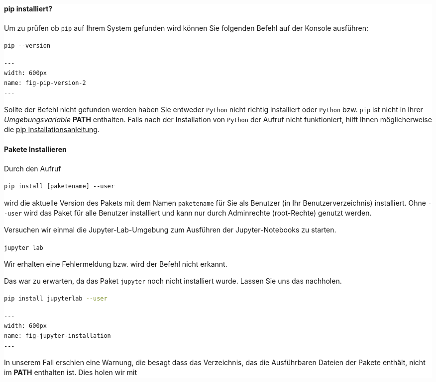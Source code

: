 #### pip installiert?

Um zu prüfen ob ``pip`` auf Ihrem System gefunden wird können Sie folgenden Befehl auf der Konsole ausführen:

```
pip --version
```

```{figure} ../../figs/python-tutorial/environment/pip-version.png
---
width: 600px
name: fig-pip-version-2
---
```

Sollte der Befehl nicht gefunden werden haben Sie entweder ``Python`` nicht richtig installiert oder ``Python`` bzw. ``pip`` ist nicht in Ihrer *Umgebungsvariable* **PATH** enthalten. 
Falls nach der Installation von ``Python`` der Aufruf nicht funktioniert, hilft Ihnen möglicherweise die [pip Installationsanleitung](https://pip.pypa.io/en/stable/installation/).

#### Pakete Installieren

Durch den Aufruf

```
pip install [paketename] --user
```

wird die aktuelle Version des Pakets mit dem Namen ``paketename`` für Sie als Benutzer (in Ihr Benutzerverzeichnis) installiert.
Ohne ``--user`` wird das Paket für alle Benutzer installiert und kann nur durch Adminrechte (root-Rechte) genutzt werden.

Versuchen wir einmal die Jupyter-Lab-Umgebung zum Ausführen der Jupyter-Notebooks zu starten.

```sh
jupyter lab
```

Wir erhalten eine Fehlermeldung bzw. wird der Befehl nicht erkannt.

Das war zu erwarten, da das Paket ``jupyter`` noch nicht installiert wurde.
Lassen Sie uns das nachholen.

```sh
pip install jupyterlab --user
```

```{figure} ../../figs/python-tutorial/environment/jupyter-installation.png
---
width: 600px
name: fig-jupyter-installation
---
```

In unserem Fall erschien eine Warnung, die besagt dass das Verzeichnis, das die Ausführbaren Dateien der Pakete enthält, nicht im **PATH** enthalten ist.
Dies holen wir mit 
